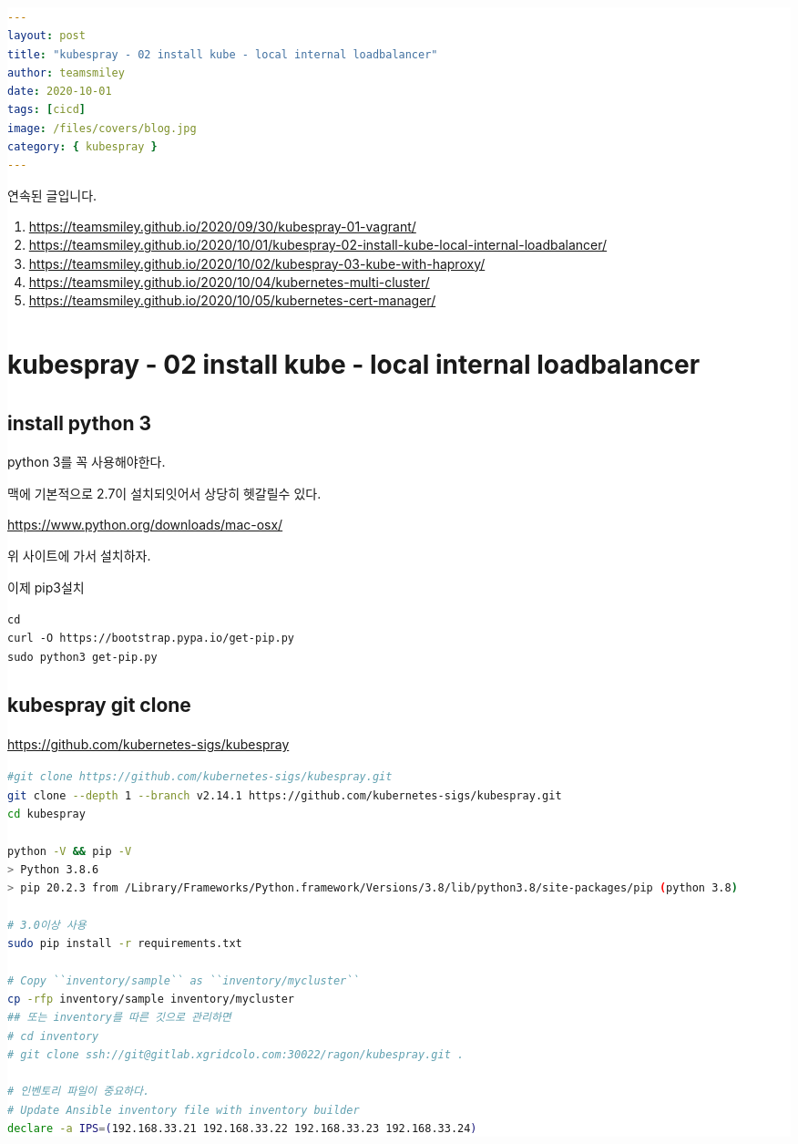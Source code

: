 ```yaml
---
layout: post
title: "kubespray - 02 install kube - local internal loadbalancer"
author: teamsmiley
date: 2020-10-01
tags: [cicd]
image: /files/covers/blog.jpg
category: { kubespray }
---
```


연속된 글입니다.

1. <https://teamsmiley.github.io/2020/09/30/kubespray-01-vagrant/>
1. <https://teamsmiley.github.io/2020/10/01/kubespray-02-install-kube-local-internal-loadbalancer/>
1. <https://teamsmiley.github.io/2020/10/02/kubespray-03-kube-with-haproxy/>
1. <https://teamsmiley.github.io/2020/10/04/kubernetes-multi-cluster/>
1. <https://teamsmiley.github.io/2020/10/05/kubernetes-cert-manager/>

# kubespray - 02 install kube - local internal loadbalancer

## install python 3

python 3를 꼭 사용해야한다.

맥에 기본적으로 2.7이 설치되잇어서 상당히 헷갈릴수 있다.

https://www.python.org/downloads/mac-osx/

위 사이트에 가서 설치하자.

이제 pip3설치

```
cd
curl -O https://bootstrap.pypa.io/get-pip.py
sudo python3 get-pip.py
```

## kubespray git clone

https://github.com/kubernetes-sigs/kubespray

```bash
#git clone https://github.com/kubernetes-sigs/kubespray.git
git clone --depth 1 --branch v2.14.1 https://github.com/kubernetes-sigs/kubespray.git
cd kubespray

python -V && pip -V
> Python 3.8.6
> pip 20.2.3 from /Library/Frameworks/Python.framework/Versions/3.8/lib/python3.8/site-packages/pip (python 3.8)

# 3.0이상 사용
sudo pip install -r requirements.txt

# Copy ``inventory/sample`` as ``inventory/mycluster``
cp -rfp inventory/sample inventory/mycluster
## 또는 inventory를 따른 깃으로 관리하면
# cd inventory
# git clone ssh://git@gitlab.xgridcolo.com:30022/ragon/kubespray.git .

# 인벤토리 파일이 중요하다.
# Update Ansible inventory file with inventory builder
declare -a IPS=(192.168.33.21 192.168.33.22 192.168.33.23 192.168.33.24)
```